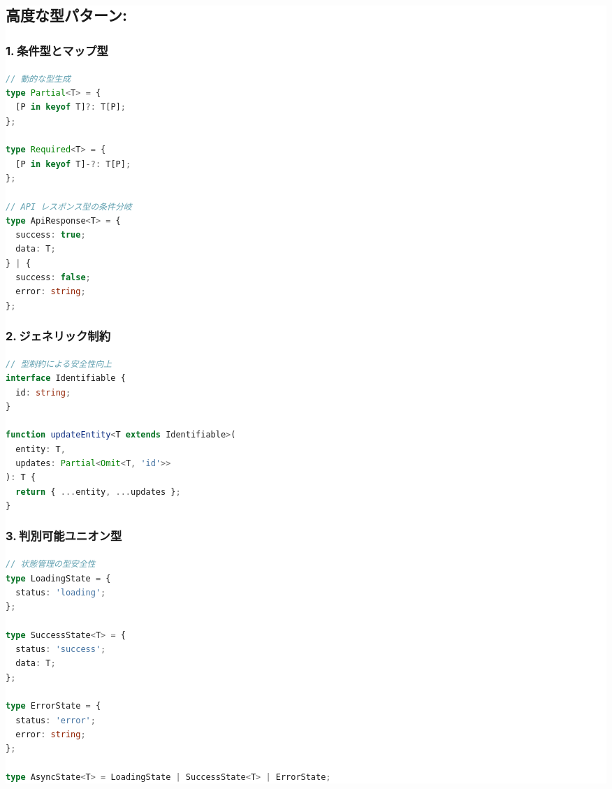 ## 高度な型パターン:

### 1. **条件型とマップ型**
```typescript
// 動的な型生成
type Partial<T> = {
  [P in keyof T]?: T[P];
};

type Required<T> = {
  [P in keyof T]-?: T[P];
};

// API レスポンス型の条件分岐
type ApiResponse<T> = {
  success: true;
  data: T;
} | {
  success: false;
  error: string;
};
```

### 2. **ジェネリック制約**
```typescript
// 型制約による安全性向上
interface Identifiable {
  id: string;
}

function updateEntity<T extends Identifiable>(
  entity: T, 
  updates: Partial<Omit<T, 'id'>>
): T {
  return { ...entity, ...updates };
}
```

### 3. **判別可能ユニオン型**
```typescript
// 状態管理の型安全性
type LoadingState = {
  status: 'loading';
};

type SuccessState<T> = {
  status: 'success';
  data: T;
};

type ErrorState = {
  status: 'error';
  error: string;
};

type AsyncState<T> = LoadingState | SuccessState<T> | ErrorState;
```
